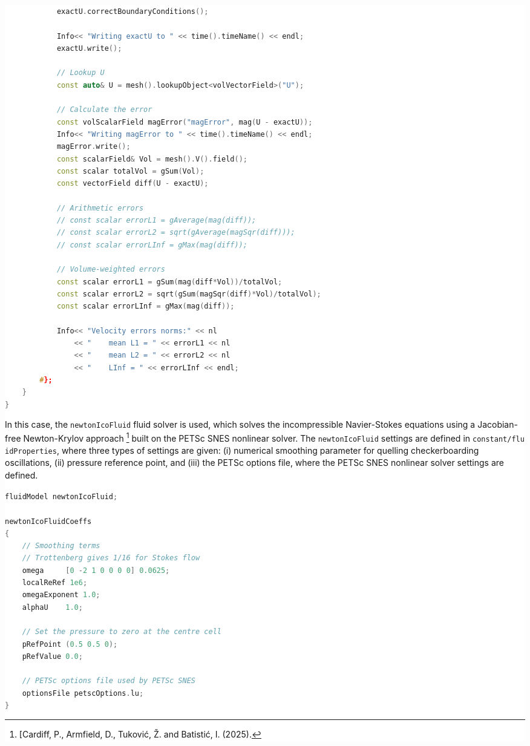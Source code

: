 ```c++
            exactU.correctBoundaryConditions();

            Info<< "Writing exactU to " << time().timeName() << endl;
            exactU.write();

            // Lookup U
            const auto& U = mesh().lookupObject<volVectorField>("U");

            // Calculate the error
            const volScalarField magError("magError", mag(U - exactU));
            Info<< "Writing magError to " << time().timeName() << endl;
            magError.write();
            const scalarField& Vol = mesh().V().field();
            const scalar totalVol = gSum(Vol);
            const vectorField diff(U - exactU);

            // Arithmetic errors
            // const scalar errorL1 = gAverage(mag(diff));
            // const scalar errorL2 = sqrt(gAverage(magSqr(diff)));
            // const scalar errorLInf = gMax(mag(diff));

            // Volume-weighted errors
            const scalar errorL1 = gSum(mag(diff*Vol))/totalVol;
            const scalar errorL2 = sqrt(gSum(magSqr(diff)*Vol)/totalVol);
            const scalar errorLInf = gMax(mag(diff));

            Info<< "Velocity errors norms:" << nl
                << "    mean L1 = " << errorL1 << nl
                << "    mean L2 = " << errorL2 << nl
                << "    LInf = " << errorLInf << endl;
        #};
    }
}
```

In this case, the `newtonIcoFluid` fluid solver is used, which solves the
 incompressible Navier-Stokes equations using a Jacobian-free Newton-Krylov
 approach [^cardiff2025] built on the PETSc SNES nonlinear solver. The
 `newtonIcoFluid` settings are defined in `constant/fluidProperties`, where three
 types of settings are given: (i) numerical smoothing parameter for quelling
 checkerboarding oscillations, (ii) pressure reference point, and (iii) the
 PETSc options file, where the PETSc SNES nonlinear solver settings are defined.

```c++
fluidModel newtonIcoFluid;

newtonIcoFluidCoeffs
{
    // Smoothing terms
    // Trottenberg gives 1/16 for Stokes flow
    omega     [0 -2 1 0 0 0 0] 0.0625;
    localReRef 1e6;
    omegaExponent 1.0;
    alphaU    1.0;

    // Set the pressure to zero at the centre cell
    pRefPoint (0.5 0.5 0);
    pRefValue 0.0;

    // PETSc options file used by PETSc SNES
    optionsFile petscOptions.lu;
}
```


[^erzincanli2013]: [Erzincanli, B. and Sahin, M. (2013). An arbitrary
[^cardiff2025]: [Cardiff, P., Armfield, D., Tuković, Ž. and Batistić, I. (2025).